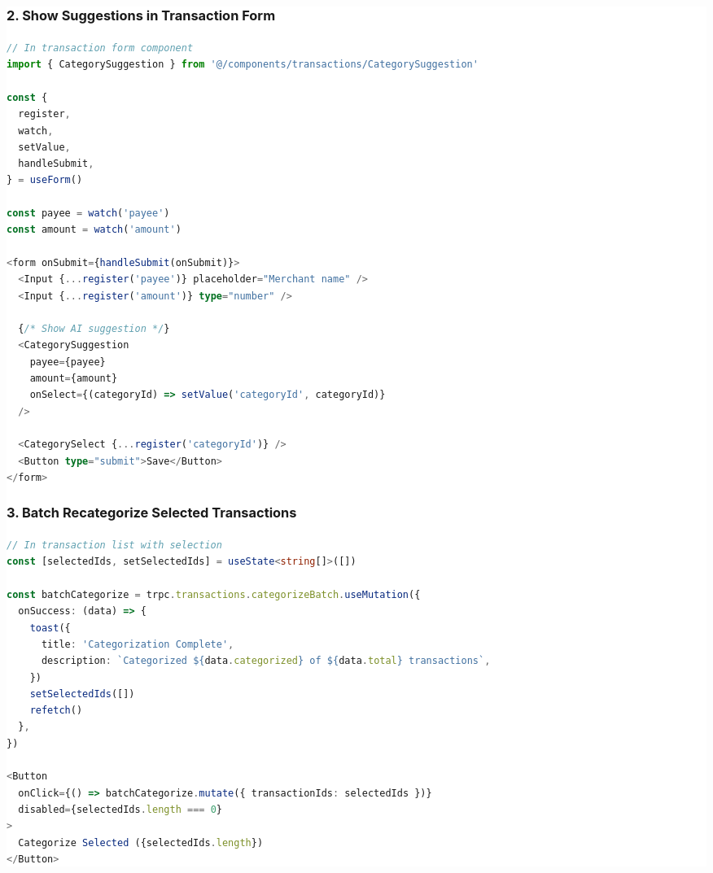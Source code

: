 
### 2. Show Suggestions in Transaction Form
```typescript
// In transaction form component
import { CategorySuggestion } from '@/components/transactions/CategorySuggestion'

const {
  register,
  watch,
  setValue,
  handleSubmit,
} = useForm()

const payee = watch('payee')
const amount = watch('amount')

<form onSubmit={handleSubmit(onSubmit)}>
  <Input {...register('payee')} placeholder="Merchant name" />
  <Input {...register('amount')} type="number" />

  {/* Show AI suggestion */}
  <CategorySuggestion
    payee={payee}
    amount={amount}
    onSelect={(categoryId) => setValue('categoryId', categoryId)}
  />

  <CategorySelect {...register('categoryId')} />
  <Button type="submit">Save</Button>
</form>
```

### 3. Batch Recategorize Selected Transactions
```typescript
// In transaction list with selection
const [selectedIds, setSelectedIds] = useState<string[]>([])

const batchCategorize = trpc.transactions.categorizeBatch.useMutation({
  onSuccess: (data) => {
    toast({
      title: 'Categorization Complete',
      description: `Categorized ${data.categorized} of ${data.total} transactions`,
    })
    setSelectedIds([])
    refetch()
  },
})

<Button
  onClick={() => batchCategorize.mutate({ transactionIds: selectedIds })}
  disabled={selectedIds.length === 0}
>
  Categorize Selected ({selectedIds.length})
</Button>
```

